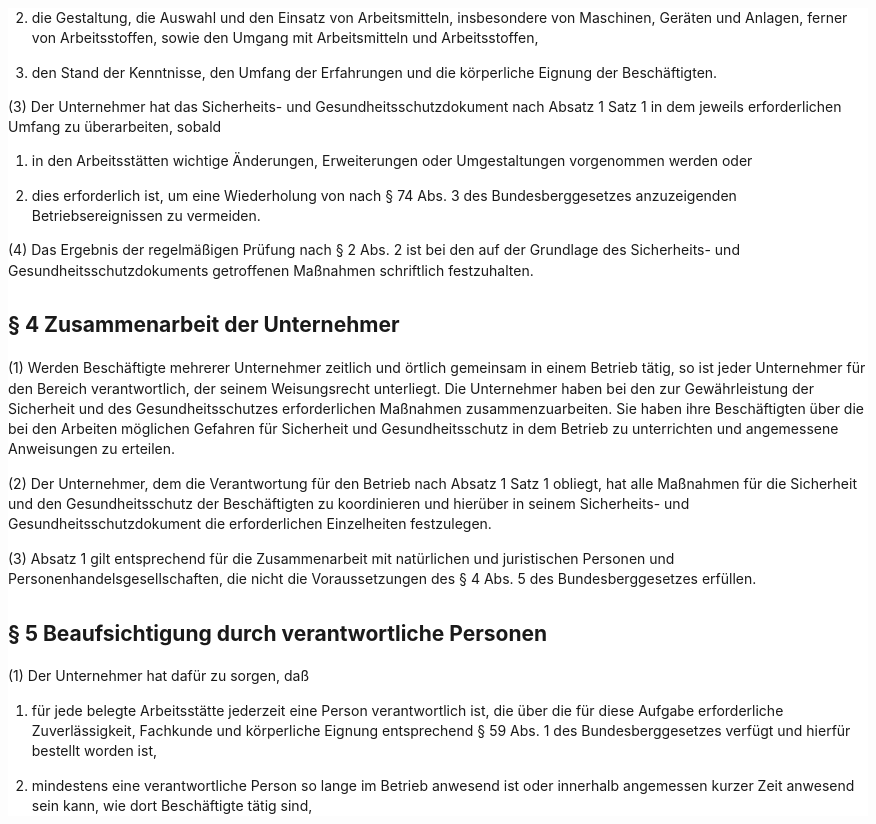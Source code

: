 2.  die Gestaltung, die Auswahl und den Einsatz von Arbeitsmitteln,
    insbesondere von Maschinen, Geräten und Anlagen, ferner von
    Arbeitsstoffen, sowie den Umgang mit Arbeitsmitteln und
    Arbeitsstoffen,

3.  den Stand der Kenntnisse, den Umfang der Erfahrungen und die
    körperliche Eignung der Beschäftigten.

(3) Der Unternehmer hat das Sicherheits- und Gesundheitsschutzdokument
nach Absatz 1 Satz 1 in dem jeweils erforderlichen Umfang zu
überarbeiten, sobald

1.  in den Arbeitsstätten wichtige Änderungen, Erweiterungen oder
    Umgestaltungen vorgenommen werden oder

2.  dies erforderlich ist, um eine Wiederholung von nach § 74 Abs. 3 des
    Bundesberggesetzes anzuzeigenden Betriebsereignissen zu vermeiden.

(4) Das Ergebnis der regelmäßigen Prüfung nach § 2 Abs. 2 ist bei den
auf der Grundlage des Sicherheits- und Gesundheitsschutzdokuments
getroffenen Maßnahmen schriftlich festzuhalten.

## § 4 Zusammenarbeit der Unternehmer

(1) Werden Beschäftigte mehrerer Unternehmer zeitlich und örtlich
gemeinsam in einem Betrieb tätig, so ist jeder Unternehmer für den
Bereich verantwortlich, der seinem Weisungsrecht unterliegt. Die
Unternehmer haben bei den zur Gewährleistung der Sicherheit und des
Gesundheitsschutzes erforderlichen Maßnahmen zusammenzuarbeiten. Sie
haben ihre Beschäftigten über die bei den Arbeiten möglichen Gefahren
für Sicherheit und Gesundheitsschutz in dem Betrieb zu unterrichten
und angemessene Anweisungen zu erteilen.

(2) Der Unternehmer, dem die Verantwortung für den Betrieb nach Absatz
1 Satz 1 obliegt, hat alle Maßnahmen für die Sicherheit und den
Gesundheitsschutz der Beschäftigten zu koordinieren und hierüber in
seinem Sicherheits- und Gesundheitsschutzdokument die erforderlichen
Einzelheiten festzulegen.

(3) Absatz 1 gilt entsprechend für die Zusammenarbeit mit natürlichen
und juristischen Personen und Personenhandelsgesellschaften, die nicht
die Voraussetzungen des § 4 Abs. 5 des Bundesberggesetzes erfüllen.

## § 5 Beaufsichtigung durch verantwortliche Personen

(1) Der Unternehmer hat dafür zu sorgen, daß

1.  für jede belegte Arbeitsstätte jederzeit eine Person verantwortlich
    ist, die über die für diese Aufgabe erforderliche Zuverlässigkeit,
    Fachkunde und körperliche Eignung entsprechend § 59 Abs. 1 des
    Bundesberggesetzes verfügt und hierfür bestellt worden ist,

2.  mindestens eine verantwortliche Person so lange im Betrieb anwesend
    ist oder innerhalb angemessen kurzer Zeit anwesend sein kann, wie dort
    Beschäftigte tätig sind,
